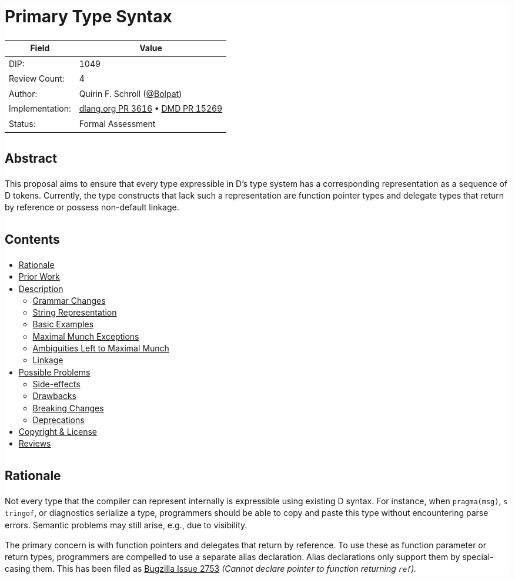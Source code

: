 # Primary Type Syntax


 Field           | Value                                                    |
|-----------------|---------------------------------------------------------|
| DIP:            |  1049                                                   |
| Review Count:   | 4                                                       |
| Author:         | Quirin F. Schroll ([@Bolpat](https://github.com/Bolpat))|
| Implementation: | [dlang.org PR 3616][spec-pr] • [DMD PR 15269][impl-pr]  |
| Status:         | Formal Assessment                                       |

## Abstract

This proposal aims to ensure that every type expressible in D’s type system has a corresponding representation as a sequence of D tokens. Currently, the type constructs that lack such a representation are function pointer types and delegate types that return by reference or possess non-default linkage.

## Contents

* [Rationale](#rationale)
* [Prior Work](#prior-work)
* [Description](#description)
    * [Grammar Changes](#grammar-changes)
    * [String Representation](#string-representation)
    * [Basic Examples](#basic-examples)
    * [Maximal Munch Exceptions](#maximal-munch-exceptions)
    * [Ambiguities Left to Maximal Munch](#ambiguities-left-to-maximal-munch)
    * [Linkage](#linkage)
* [Possible Problems](#possible-problems)
    * [Side-effects](#side-effects)
    * [Drawbacks](#drawbacks)
    * [Breaking Changes](#breaking-changes)
    * [Deprecations](#deprecations)
* [Copyright & License](#copyright--license)
* [Reviews](#history)

## Rationale

Not every type that the compiler can represent internally is expressible using existing D syntax. For instance, when `pragma(msg)`, `stringof`, or diagnostics serialize a type, programmers should be able to copy and paste this type without encountering parse errors. Semantic problems may still arise, e.g., due to visibility.

The primary concern is with function pointers and delegates that return by reference. To use these as function parameter or return types, programmers are compelled to use a separate alias declaration. Alias declarations only support them by special-casing them. This has been filed as [Bugzilla Issue 2753][issue-2753] *(Cannot declare pointer to function returning `ref`).*


[spec-pr]: https://github.com/dlang/dlang.org/pull/3616
[impl-pr]: https://github.com/dlang/dmd/pull/15269
[issue-2753]: https://github.com/dlang/dmd/issues/17505
[issue-24007]: https://github.com/dlang/dmd/issues/20304
[issue-20727]: https://github.com/dlang/dmd/issues/20727
[ref-var-dip]: https://github.com/dlang/DIPs/blob/master/DIPs/accepted/DIP1046.md
[max-munch-exception]: https://dlang.org/spec/lex.html#source_text
[deprecate-trailing-dot]: https://github.com/dlang/DIPs/pull/233
[sin-2kpi]: https://www.wolframalpha.com/input/?i=sin+2k%CF%80
[sin-2-kpi]: https://www.wolframalpha.com/input/?i=sin%282%29k%CF%80
[cc-0]: https://creativecommons.org/publicdomain/zero/1.0/legalcode.txt
